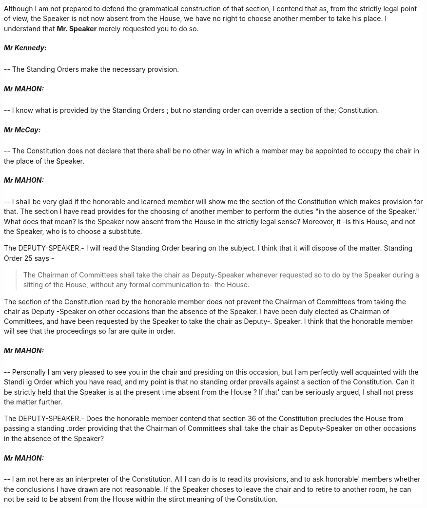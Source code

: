 Although I am not prepared to defend the grammatical construction of that section, I contend that as, from the strictly legal point of view, the  Speaker  is not now absent from the House, we have no right to choose another member to take his place. I understand that  **Mr. Speaker**  merely requested you to do so. 

##### Mr Kennedy:

-- The Standing Orders make the necessary provision. 

##### Mr MAHON:

-- I know what is provided by the Standing Orders ; but no standing order can override a section of the; Constitution. 

##### Mr McCay:

-- The Constitution does not declare that there shall be no other way in which a member may be appointed to occupy the chair in the place of the  Speaker. 

##### Mr MAHON:

-- I shall be very glad if the honorable and learned member will show me the section of the Constitution which makes provision for that. The section I have read provides for the choosing of another member to perform the duties "in the absence of the Speaker." What does that mean? Is the  Speaker  now absent from the House in the strictly legal sense? Moreover, it -is this House, and not the  Speaker,  who is to choose a substitute. 

The DEPUTY-SPEAKER.- I will read the Standing Order bearing on the subject. I think that it will dispose of the matter. Standing Order 25 says - 

  >The  Chairman  of Committees shall take the chair as Deputy-Speaker whenever requested so to do by the  Speaker  during  a sitting of the House, without any formal communication to- the House. 

The section of the Constitution read by the honorable member does not prevent the  Chairman  of Committees from taking the chair as  Deputy -Speaker  on other occasions than the absence of the  Speaker.  I have been duly elected as  Chairman  of Committees, and have been requested by the  Speaker  to take the chair as  Deputy-. Speaker.  I think that the honorable member will see that the proceedings so far are quite in order. 

##### Mr MAHON:

-- Personally I am very pleased to see you in the chair and presiding on this occasion, but I am perfectly well acquainted with the Standi ig Order which you have read, and my point is that no standing order prevails against a section of the Constitution. Can it be strictly held that the  Speaker  is at the present time absent from the House ? If that' can be seriously argued, I shall not press the matter further. 

The DEPUTY-SPEAKER.- Does the honorable member contend that section 36 of the Constitution precludes the House from passing a standing .order providing that the  Chairman  of Committees shall take the chair as Deputy-Speaker on other occasions in the absence of the Speaker? 

##### Mr MAHON:

-- I am not here as an interpreter of the Constitution. All I can do is to read its provisions, and to ask honorable' members whether the conclusions I have drawn are not reasonable. If the  Speaker  choses to leave the chair and to retire to another room, he can not be said to be absent from the House within the stirct  meaning of the Constitution. 

